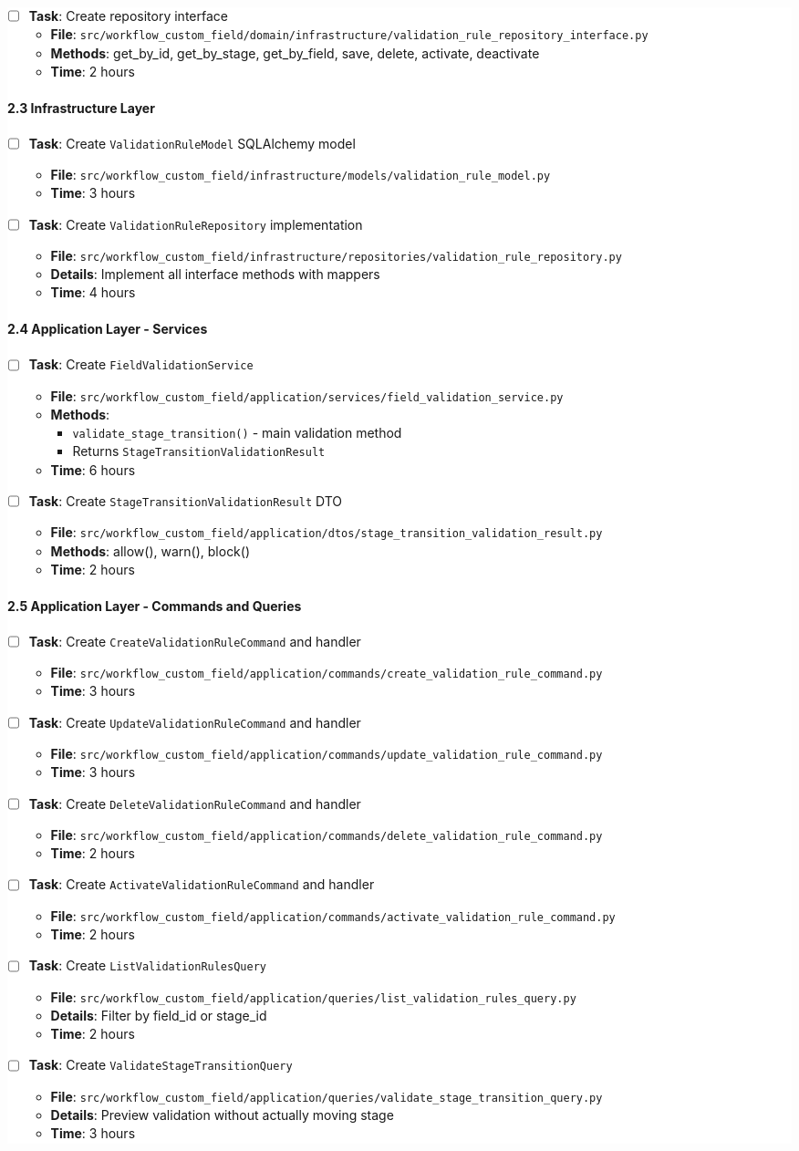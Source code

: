 - [ ] **Task**: Create repository interface
  - **File**: `src/workflow_custom_field/domain/infrastructure/validation_rule_repository_interface.py`
  - **Methods**: get_by_id, get_by_stage, get_by_field, save, delete, activate, deactivate
  - **Time**: 2 hours

#### 2.3 Infrastructure Layer

- [ ] **Task**: Create `ValidationRuleModel` SQLAlchemy model
  - **File**: `src/workflow_custom_field/infrastructure/models/validation_rule_model.py`
  - **Time**: 3 hours

- [ ] **Task**: Create `ValidationRuleRepository` implementation
  - **File**: `src/workflow_custom_field/infrastructure/repositories/validation_rule_repository.py`
  - **Details**: Implement all interface methods with mappers
  - **Time**: 4 hours

#### 2.4 Application Layer - Services

- [ ] **Task**: Create `FieldValidationService`
  - **File**: `src/workflow_custom_field/application/services/field_validation_service.py`
  - **Methods**:
    - `validate_stage_transition()` - main validation method
    - Returns `StageTransitionValidationResult`
  - **Time**: 6 hours

- [ ] **Task**: Create `StageTransitionValidationResult` DTO
  - **File**: `src/workflow_custom_field/application/dtos/stage_transition_validation_result.py`
  - **Methods**: allow(), warn(), block()
  - **Time**: 2 hours

#### 2.5 Application Layer - Commands and Queries

- [ ] **Task**: Create `CreateValidationRuleCommand` and handler
  - **File**: `src/workflow_custom_field/application/commands/create_validation_rule_command.py`
  - **Time**: 3 hours

- [ ] **Task**: Create `UpdateValidationRuleCommand` and handler
  - **File**: `src/workflow_custom_field/application/commands/update_validation_rule_command.py`
  - **Time**: 3 hours

- [ ] **Task**: Create `DeleteValidationRuleCommand` and handler
  - **File**: `src/workflow_custom_field/application/commands/delete_validation_rule_command.py`
  - **Time**: 2 hours

- [ ] **Task**: Create `ActivateValidationRuleCommand` and handler
  - **File**: `src/workflow_custom_field/application/commands/activate_validation_rule_command.py`
  - **Time**: 2 hours

- [ ] **Task**: Create `ListValidationRulesQuery`
  - **File**: `src/workflow_custom_field/application/queries/list_validation_rules_query.py`
  - **Details**: Filter by field_id or stage_id
  - **Time**: 2 hours

- [ ] **Task**: Create `ValidateStageTransitionQuery`
  - **File**: `src/workflow_custom_field/application/queries/validate_stage_transition_query.py`
  - **Details**: Preview validation without actually moving stage
  - **Time**: 3 hours
